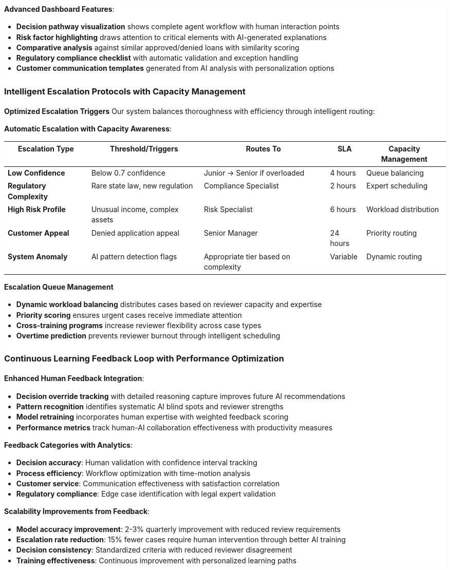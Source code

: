 **Advanced Dashboard Features**:
- **Decision pathway visualization** shows complete agent workflow with human interaction points
- **Risk factor highlighting** draws attention to critical elements with AI-generated explanations
- **Comparative analysis** against similar approved/denied loans with similarity scoring
- **Regulatory compliance checklist** with automatic validation and exception handling
- **Customer communication templates** generated from AI analysis with personalization options

### Intelligent Escalation Protocols with Capacity Management

**Optimized Escalation Triggers**
Our system balances thoroughness with efficiency through intelligent routing:

**Automatic Escalation with Capacity Awareness**:

| Escalation Type | Threshold/Triggers | Routes To | SLA | Capacity Management |
|-----------------|-------------------|-----------|-----|-------------------|
| **Low Confidence** | Below 0.7 confidence | Junior → Senior if overloaded | 4 hours | Queue balancing |
| **Regulatory Complexity** | Rare state law, new regulation | Compliance Specialist | 2 hours | Expert scheduling |
| **High Risk Profile** | Unusual income, complex assets | Risk Specialist | 6 hours | Workload distribution |
| **Customer Appeal** | Denied application appeal | Senior Manager | 24 hours | Priority routing |
| **System Anomaly** | AI pattern detection flags | Appropriate tier based on complexity | Variable | Dynamic routing |

**Escalation Queue Management**
- **Dynamic workload balancing** distributes cases based on reviewer capacity and expertise
- **Priority scoring** ensures urgent cases receive immediate attention
- **Cross-training programs** increase reviewer flexibility across case types
- **Overtime prediction** prevents reviewer burnout through intelligent scheduling

### Continuous Learning Feedback Loop with Performance Optimization

**Enhanced Human Feedback Integration**:
- **Decision override tracking** with detailed reasoning capture improves future AI recommendations
- **Pattern recognition** identifies systematic AI blind spots and reviewer strengths
- **Model retraining** incorporates human expertise with weighted feedback scoring
- **Performance metrics** track human-AI collaboration effectiveness with productivity measures

**Feedback Categories with Analytics**:
- **Decision accuracy**: Human validation with confidence interval tracking
- **Process efficiency**: Workflow optimization with time-motion analysis  
- **Customer service**: Communication effectiveness with satisfaction correlation
- **Regulatory compliance**: Edge case identification with legal expert validation

**Scalability Improvements from Feedback**:
- **Model accuracy improvement**: 2-3% quarterly improvement with reduced review requirements
- **Escalation rate reduction**: 15% fewer cases require human intervention through better AI training
- **Decision consistency**: Standardized criteria with reduced reviewer disagreement  
- **Training effectiveness**: Continuous improvement with personalized learning paths
